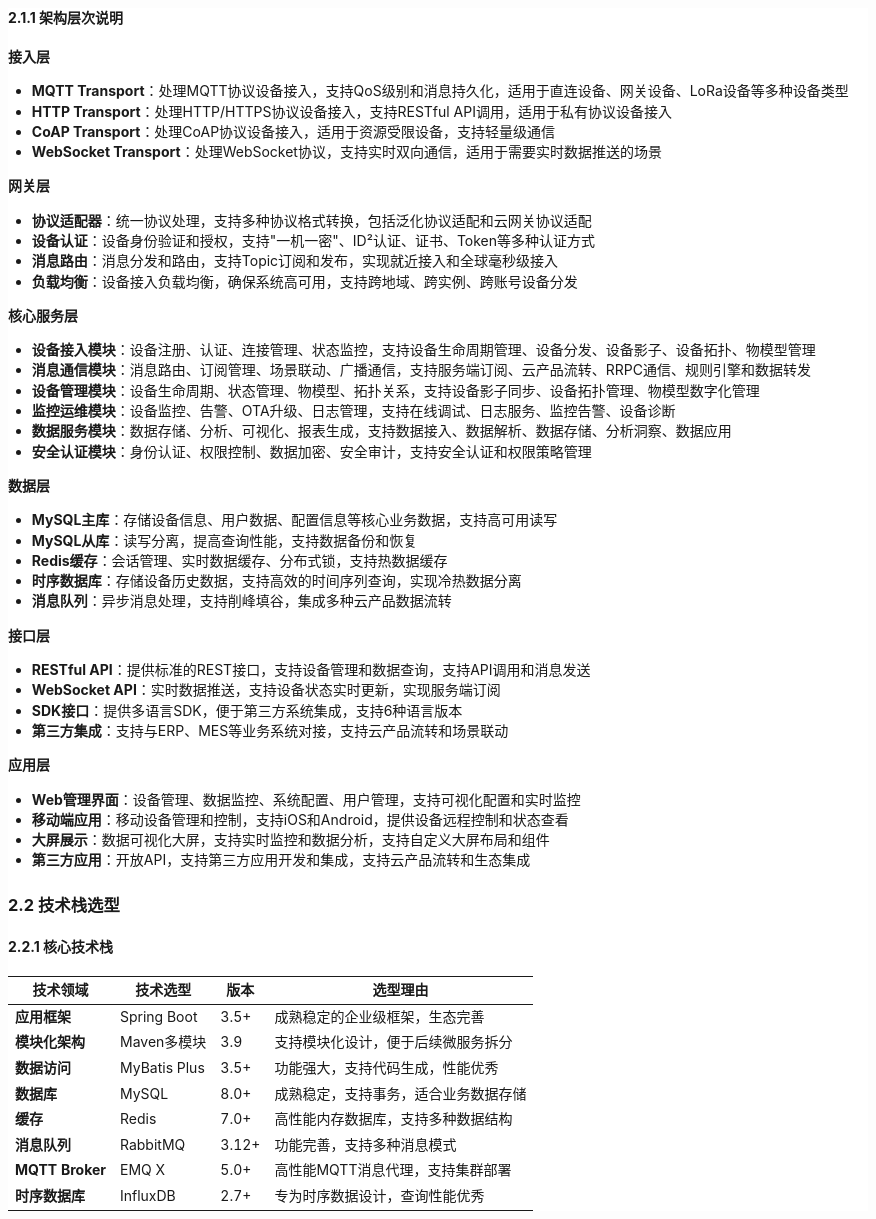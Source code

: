 #### 2.1.1 架构层次说明

**接入层**
- **MQTT Transport**：处理MQTT协议设备接入，支持QoS级别和消息持久化，适用于直连设备、网关设备、LoRa设备等多种设备类型
- **HTTP Transport**：处理HTTP/HTTPS协议设备接入，支持RESTful API调用，适用于私有协议设备接入
- **CoAP Transport**：处理CoAP协议设备接入，适用于资源受限设备，支持轻量级通信
- **WebSocket Transport**：处理WebSocket协议，支持实时双向通信，适用于需要实时数据推送的场景

**网关层**
- **协议适配器**：统一协议处理，支持多种协议格式转换，包括泛化协议适配和云网关协议适配
- **设备认证**：设备身份验证和授权，支持"一机一密"、ID²认证、证书、Token等多种认证方式
- **消息路由**：消息分发和路由，支持Topic订阅和发布，实现就近接入和全球毫秒级接入
- **负载均衡**：设备接入负载均衡，确保系统高可用，支持跨地域、跨实例、跨账号设备分发

**核心服务层**
- **设备接入模块**：设备注册、认证、连接管理、状态监控，支持设备生命周期管理、设备分发、设备影子、设备拓扑、物模型管理
- **消息通信模块**：消息路由、订阅管理、场景联动、广播通信，支持服务端订阅、云产品流转、RRPC通信、规则引擎和数据转发
- **设备管理模块**：设备生命周期、状态管理、物模型、拓扑关系，支持设备影子同步、设备拓扑管理、物模型数字化管理
- **监控运维模块**：设备监控、告警、OTA升级、日志管理，支持在线调试、日志服务、监控告警、设备诊断
- **数据服务模块**：数据存储、分析、可视化、报表生成，支持数据接入、数据解析、数据存储、分析洞察、数据应用
- **安全认证模块**：身份认证、权限控制、数据加密、安全审计，支持安全认证和权限策略管理

**数据层**
- **MySQL主库**：存储设备信息、用户数据、配置信息等核心业务数据，支持高可用读写
- **MySQL从库**：读写分离，提高查询性能，支持数据备份和恢复
- **Redis缓存**：会话管理、实时数据缓存、分布式锁，支持热数据缓存
- **时序数据库**：存储设备历史数据，支持高效的时间序列查询，实现冷热数据分离
- **消息队列**：异步消息处理，支持削峰填谷，集成多种云产品数据流转

**接口层**
- **RESTful API**：提供标准的REST接口，支持设备管理和数据查询，支持API调用和消息发送
- **WebSocket API**：实时数据推送，支持设备状态实时更新，实现服务端订阅
- **SDK接口**：提供多语言SDK，便于第三方系统集成，支持6种语言版本
- **第三方集成**：支持与ERP、MES等业务系统对接，支持云产品流转和场景联动

**应用层**
- **Web管理界面**：设备管理、数据监控、系统配置、用户管理，支持可视化配置和实时监控
- **移动端应用**：移动设备管理和控制，支持iOS和Android，提供设备远程控制和状态查看
- **大屏展示**：数据可视化大屏，支持实时监控和数据分析，支持自定义大屏布局和组件
- **第三方应用**：开放API，支持第三方应用开发和集成，支持云产品流转和生态集成


### 2.2 技术栈选型

#### 2.2.1 核心技术栈

| 技术领域 | 技术选型 | 版本 | 选型理由 |
|---------|---------|------|---------|
| **应用框架** | Spring Boot | 3.5+ | 成熟稳定的企业级框架，生态完善 |
| **模块化架构** | Maven多模块 | 3.9 | 支持模块化设计，便于后续微服务拆分 |
| **数据访问** | MyBatis Plus | 3.5+ | 功能强大，支持代码生成，性能优秀 |
| **数据库** | MySQL | 8.0+ | 成熟稳定，支持事务，适合业务数据存储 |
| **缓存** | Redis | 7.0+ | 高性能内存数据库，支持多种数据结构 |
| **消息队列** | RabbitMQ | 3.12+ | 功能完善，支持多种消息模式 |
| **MQTT Broker** | EMQ X | 5.0+ | 高性能MQTT消息代理，支持集群部署 |
| **时序数据库** | InfluxDB | 2.7+ | 专为时序数据设计，查询性能优秀 |
